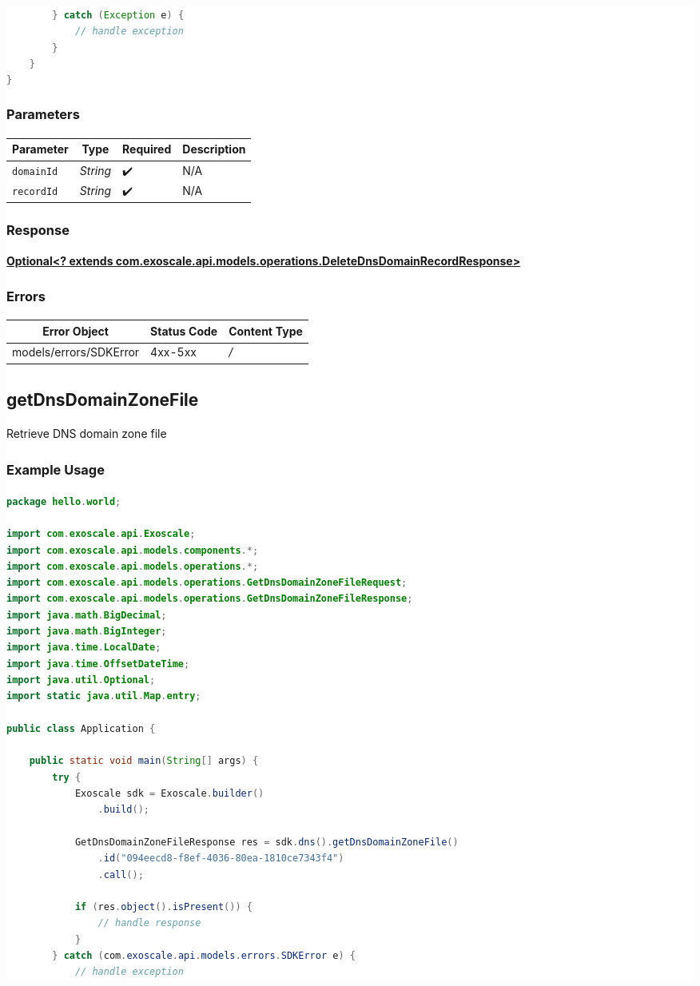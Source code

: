 ```java
        } catch (Exception e) {
            // handle exception
        }
    }
}
```

### Parameters

| Parameter          | Type               | Required           | Description        |
| ------------------ | ------------------ | ------------------ | ------------------ |
| `domainId`         | *String*           | :heavy_check_mark: | N/A                |
| `recordId`         | *String*           | :heavy_check_mark: | N/A                |


### Response

**[Optional<? extends com.exoscale.api.models.operations.DeleteDnsDomainRecordResponse>](../../models/operations/DeleteDnsDomainRecordResponse.md)**
### Errors

| Error Object           | Status Code            | Content Type           |
| ---------------------- | ---------------------- | ---------------------- |
| models/errors/SDKError | 4xx-5xx                | */*                    |

## getDnsDomainZoneFile

Retrieve DNS domain zone file

### Example Usage

```java
package hello.world;

import com.exoscale.api.Exoscale;
import com.exoscale.api.models.components.*;
import com.exoscale.api.models.operations.*;
import com.exoscale.api.models.operations.GetDnsDomainZoneFileRequest;
import com.exoscale.api.models.operations.GetDnsDomainZoneFileResponse;
import java.math.BigDecimal;
import java.math.BigInteger;
import java.time.LocalDate;
import java.time.OffsetDateTime;
import java.util.Optional;
import static java.util.Map.entry;

public class Application {

    public static void main(String[] args) {
        try {
            Exoscale sdk = Exoscale.builder()
                .build();

            GetDnsDomainZoneFileResponse res = sdk.dns().getDnsDomainZoneFile()
                .id("094eecd8-f8ef-4036-80ea-1810ce7343f4")
                .call();

            if (res.object().isPresent()) {
                // handle response
            }
        } catch (com.exoscale.api.models.errors.SDKError e) {
            // handle exception
```